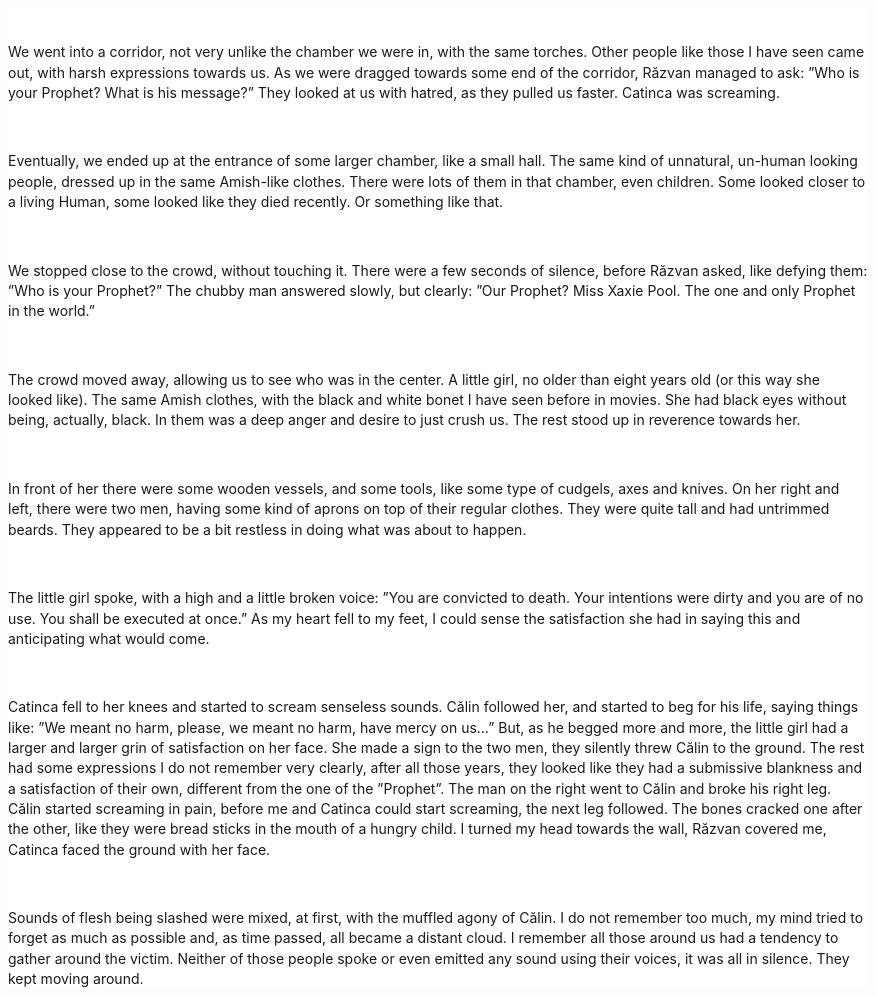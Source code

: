 &#x200B;

We went into a corridor, not very unlike the chamber we were in, with the same torches. Other people like those I have seen came out, with harsh expressions towards us. As we were dragged towards some end of the corridor, Răzvan managed to ask: ”Who is your Prophet? What is his message?” They looked at us with hatred, as they pulled us faster. Catinca was screaming.

&#x200B;

Eventually, we ended up at the entrance of some larger chamber, like a small hall. The same kind of unnatural, un-human looking people, dressed up in the same Amish-like clothes. There were lots of them in that chamber, even children. Some looked closer to a living Human, some looked like they died recently. Or something like that.

&#x200B;

We stopped close to the crowd, without touching it. There were a few seconds of silence, before Răzvan asked, like defying them: ”Who is your Prophet?” The chubby man answered slowly, but clearly: ”Our Prophet? Miss Xaxie Pool. The one and only Prophet in the world.”

&#x200B;

The crowd moved away, allowing us to see who was in the center. A little girl, no older than eight years old (or this way she looked like). The same Amish clothes, with the black and white bonet I have seen before in movies. She had black eyes without being, actually,  black. In them was a deep anger and desire to just crush us. The rest stood up in reverence towards her.

&#x200B;

In front of her there were some wooden vessels, and some tools, like some type of cudgels, axes and knives. On her right and left, there were two men, having some kind of aprons on top of their regular clothes. They were quite tall and had untrimmed beards. They appeared to be a bit restless in doing what was about to happen.

&#x200B;

The little girl spoke, with a high and a little broken voice: ”You are convicted to death. Your intentions were dirty and you are of no use. You shall be executed at once.” As my heart fell to my feet, I could sense the satisfaction she had in saying this and anticipating what would come.

&#x200B;

Catinca fell to her knees and started to scream senseless sounds. Călin followed her, and started to beg for his life, saying things like: ”We meant no harm, please, we meant no harm, have mercy on us…” But, as he begged more and more, the little girl had a larger and larger grin of satisfaction on her face. She made a sign to the two men, they silently threw Călin to the ground. The rest had some expressions I do not remember very clearly, after all those years, they looked like they had a submissive blankness and a satisfaction of their own, different from the one of the ”Prophet”. The man on the right went to Călin and broke his right leg. Călin started screaming in pain, before me and Catinca could start screaming, the next leg followed. The bones cracked one after the other, like they were bread sticks in the mouth of a hungry child. I turned my head towards the wall, Răzvan covered me, Catinca faced the ground with her face.

&#x200B;

Sounds of flesh being slashed were mixed, at first, with the muffled agony of Călin. I do not remember too much, my mind tried to forget as much as possible and, as time passed, all became a distant cloud. I remember all those around us had a tendency to gather around the victim. Neither of those people spoke or even emitted any sound using their voices, it was all in silence. They kept moving around.
